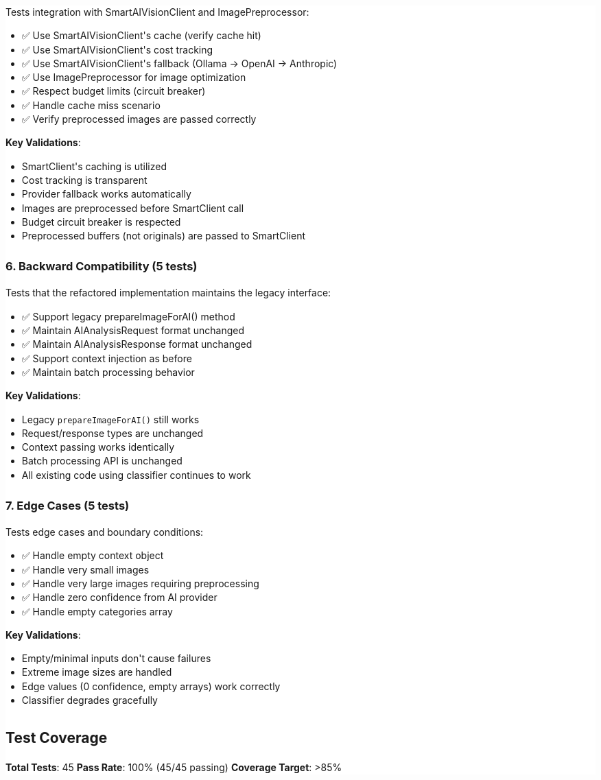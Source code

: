 Tests integration with SmartAIVisionClient and ImagePreprocessor:

- ✅ Use SmartAIVisionClient's cache (verify cache hit)
- ✅ Use SmartAIVisionClient's cost tracking
- ✅ Use SmartAIVisionClient's fallback (Ollama → OpenAI → Anthropic)
- ✅ Use ImagePreprocessor for image optimization
- ✅ Respect budget limits (circuit breaker)
- ✅ Handle cache miss scenario
- ✅ Verify preprocessed images are passed correctly

**Key Validations**:
- SmartClient's caching is utilized
- Cost tracking is transparent
- Provider fallback works automatically
- Images are preprocessed before SmartClient call
- Budget circuit breaker is respected
- Preprocessed buffers (not originals) are passed to SmartClient

### 6. Backward Compatibility (5 tests)

Tests that the refactored implementation maintains the legacy interface:

- ✅ Support legacy prepareImageForAI() method
- ✅ Maintain AIAnalysisRequest format unchanged
- ✅ Maintain AIAnalysisResponse format unchanged
- ✅ Support context injection as before
- ✅ Maintain batch processing behavior

**Key Validations**:
- Legacy `prepareImageForAI()` still works
- Request/response types are unchanged
- Context passing works identically
- Batch processing API is unchanged
- All existing code using classifier continues to work

### 7. Edge Cases (5 tests)

Tests edge cases and boundary conditions:

- ✅ Handle empty context object
- ✅ Handle very small images
- ✅ Handle very large images requiring preprocessing
- ✅ Handle zero confidence from AI provider
- ✅ Handle empty categories array

**Key Validations**:
- Empty/minimal inputs don't cause failures
- Extreme image sizes are handled
- Edge values (0 confidence, empty arrays) work correctly
- Classifier degrades gracefully

## Test Coverage

**Total Tests**: 45
**Pass Rate**: 100% (45/45 passing)
**Coverage Target**: >85%
